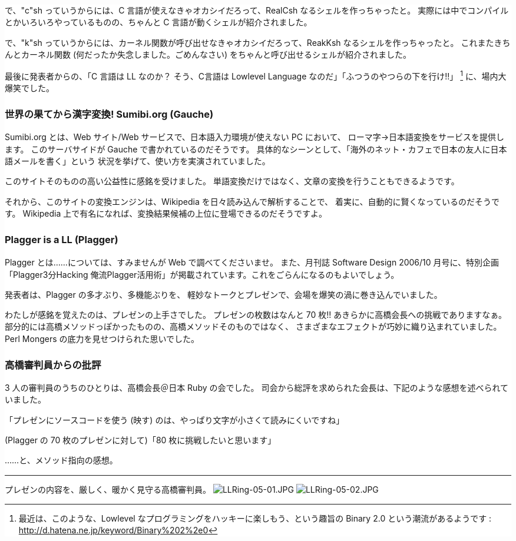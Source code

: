 
で、"c"sh っていうからには、C 言語が使えなきゃオカシイだろって、RealCsh なるシェルを作っちゃったと。
実際には中でコンパイルとかいろいろやっているものの、ちゃんと C 言語が動くシェルが紹介されました。

で、"k"sh っていうからには、カーネル関数が呼び出せなきゃオカシイだろって、ReakKsh なるシェルを作っちゃったと。
これまたきちんとカーネル関数 (何だったか失念しました。ごめんなさい) をちゃんと呼び出せるシェルが紹介されました。

最後に発表者からの、「C 言語は LL なのか？ そう、C言語は Lowlevel Language なのだ」「ふつうのやつらの下を行け!!」
[^4]
に、場内大爆笑でした。

### 世界の果てから漢字変換! Sumibi.org (Gauche)

Sumibi.org とは、Web サイト/Web サービスで、日本語入力環境が使えない PC において、
ローマ字→日本語変換をサービスを提供します。
このサーバサイドが Gauche で書かれているのだそうです。
具体的なシーンとして、「海外のネット・カフェで日本の友人に日本語メールを書く」という
状況を挙げて、使い方を実演されていました。

このサイトそのものの高い公益性に感銘を受けました。
単語変換だけではなく、文章の変換を行うこともできるようです。

それから、このサイトの変換エンジンは、Wikipedia を日々読み込んで解析することで、
着実に、自動的に賢くなっているのだそうです。
Wikipedia 上で有名になれば、変換結果候補の上位に登場できるのだそうですよ。

### Plagger is a LL (Plagger)

Plagger とは……については、すみませんが Web で調べてくださいませ。
また、月刊誌 Software Design 2006/10 月号に、特別企画「Plagger3分Hacking 俺流Plagger活用術」が掲載されています。これをごらんになるのもよいでしょう。

発表者は、Plagger の多才ぶり、多機能ぶりを、
軽妙なトークとプレゼンで、会場を爆笑の渦に巻き込んでいました。

わたしが感銘を覚えたのは、プレゼンの上手さでした。
プレゼンの枚数はなんと 70 枚!! あきらかに高橋会長への挑戦でありますなぁ。
部分的には高橋メソッドっぽかったものの、高橋メソッドそのものではなく、
さまざまなエフェクトが巧妙に織り込まれていました。
Perl Mongers の底力を見せつけられた思いでした。

### 高橋審判員からの批評

3 人の審判員のうちのひとりは、高橋会長＠日本 Ruby の会でした。
司会から総評を求められた会長は、下記のような感想を述べられていました。

「プレゼンにソースコードを使う (映す) のは、やっぱり文字が小さくて読みにくいですね」

(Plagger の 70 枚のプレゼンに対して)「80 枚に挑戦したいと思います」

……と、メソッド指向の感想。

----
プレゼンの内容を、厳しく、暖かく見守る高橋審判員。
![LLRing-05-01.JPG]({{base}}{{site.baseurl}}/images/0016-LLRingReport/LLRing-05-01.JPG)
![LLRing-05-02.JPG]({{base}}{{site.baseurl}}/images/0016-LLRingReport/LLRing-05-02.JPG)


[^1]: IronPythonは、1.0β版がリリースされています : http://codeplex.com/Wiki/View.aspx?ProjectName=IronPython
[^2]: 実は、secondlifeさんの提案だったのだと、あとで教えてもらいました
[^3]: 実は、鈴木美保さんの提案だったのだと、あとで教えてもらいました
[^4]: 最近は、このような、Lowlevel なプログラミングをハッキーに楽しもう、という趣旨の Binary 2.0 という潮流があるようです : http://d.hatena.ne.jp/keyword/Binary%202%2e0
